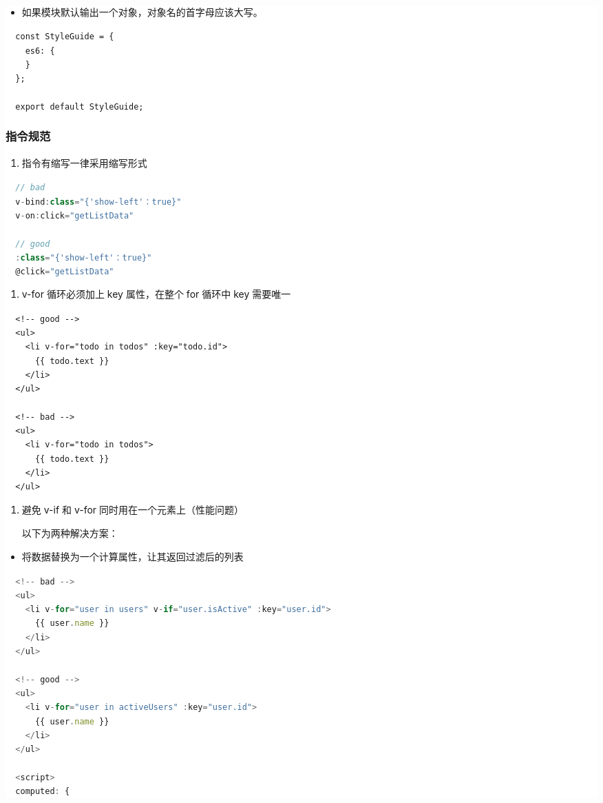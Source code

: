 - 如果模块默认输出一个对象，对象名的首字母应该大写。

```vue
  const StyleGuide = {
    es6: {
    }
  };

  export default StyleGuide;

```

### 指令规范

1. 指令有缩写一律采用缩写形式

```js
  // bad
  v-bind:class="{'show-left'：true}"
  v-on:click="getListData"

  // good
  :class="{'show-left'：true}"
  @click="getListData"

```

1. v-for 循环必须加上 key 属性，在整个 for 循环中 key 需要唯一

```vue
  <!-- good -->
  <ul>
    <li v-for="todo in todos" :key="todo.id">
      {{ todo.text }}
    </li>
  </ul>

  <!-- bad -->
  <ul>
    <li v-for="todo in todos">
      {{ todo.text }}
    </li>
  </ul>

```

1. 避免 v-if 和 v-for 同时用在一个元素上（性能问题）

   以下为两种解决方案：

- 将数据替换为一个计算属性，让其返回过滤后的列表

```js
  <!-- bad -->
  <ul>
    <li v-for="user in users" v-if="user.isActive" :key="user.id">
      {{ user.name }}
    </li>
  </ul>

  <!-- good -->
  <ul>
    <li v-for="user in activeUsers" :key="user.id">
      {{ user.name }}
    </li>
  </ul>

  <script>
  computed: {
```